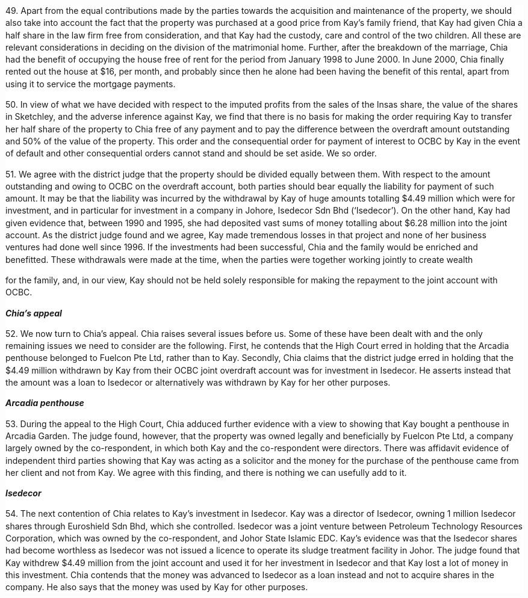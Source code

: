 49\. Apart from the equal contributions made by the parties towards the acquisition and maintenance of the property, we should also take into account the fact that the property was purchased at a good price from Kay’s family friend, that Kay had given Chia a half share in the law firm free from consideration, and that Kay had the custody, care and control of the two children. All these are relevant considerations in deciding on the division of the matrimonial home. Further, after the breakdown of the marriage, Chia had the benefit of occupying the house free of rent for the period from January 1998 to June 2000. In June 2000, Chia finally rented out the house at $16, per month, and probably since then he alone had been having the benefit of this rental, apart from using it to service the mortgage payments. 

50\. In view of what we have decided with respect to the imputed profits from the sales of the Insas share, the value of the shares in Sketchley, and the adverse inference against Kay, we find that there is no basis for making the order requiring Kay to transfer her half share of the property to Chia free of any payment and to pay the difference between the overdraft amount outstanding and 50% of the value of the property. This order and the consequential order for payment of interest to OCBC by Kay in the event of default and other consequential orders cannot stand and should be set aside. We so order. 

51\. We agree with the district judge that the property should be divided equally between them. With respect to the amount outstanding and owing to OCBC on the overdraft account, both parties should bear equally the liability for payment of such amount. It may be that the liability was incurred by the withdrawal by Kay of huge amounts totalling $4.49 million which were for investment, and in particular for investment in a company in Johore, Isedecor Sdn Bhd (‘Isedecor’). On the other hand, Kay had given evidence that, between 1990 and 1995, she had deposited vast sums of money totalling about $6.28 million into the joint account. As the district judge found and we agree, Kay made tremendous losses in that project and none of her business ventures had done well since 1996. If the investments had been successful, Chia and the family would be enriched and benefitted. These withdrawals were made at the time, when the parties were together working jointly to create wealth 


for the family, and, in our view, Kay should not be held solely responsible for making the repayment to the joint account with OCBC. 

**_Chia’s appeal_** 

52\. We now turn to Chia’s appeal. Chia raises several issues before us. Some of these have been dealt with and the only remaining issues we need to consider are the following. First, he contends that the High Court erred in holding that the Arcadia penthouse belonged to Fuelcon Pte Ltd, rather than to Kay. Secondly, Chia claims that the district judge erred in holding that the $4.49 million withdrawn by Kay from their OCBC joint overdraft account was for investment in Isedecor. He asserts instead that the amount was a loan to Isedecor or alternatively was withdrawn by Kay for her other purposes. 

**_Arcadia penthouse_** 

53\. During the appeal to the High Court, Chia adduced further evidence with a view to showing that Kay bought a penthouse in Arcadia Garden. The judge found, however, that the property was owned legally and beneficially by Fuelcon Pte Ltd, a company largely owned by the co-respondent, in which both Kay and the co-respondent were directors. There was affidavit evidence of independent third parties showing that Kay was acting as a solicitor and the money for the purchase of the penthouse came from her client and not from Kay. We agree with this finding, and there is nothing we can usefully add to it. 

**_Isedecor_** 

54\. The next contention of Chia relates to Kay’s investment in Isedecor. Kay was a director of Isedecor, owning 1 million Isedecor shares through Euroshield Sdn Bhd, which she controlled. Isedecor was a joint venture between Petroleum Technology Resources Corporation, which was owned by the co-respondent, and Johor State Islamic EDC. Kay’s evidence was that the Isedecor shares had become worthless as Isedecor was not issued a licence to operate its sludge treatment facility in Johor. The judge found that Kay withdrew $4.49 million from the joint account and used it for her investment in Isedecor and that Kay lost a lot of money in this investment. Chia contends that the money was advanced to Isedecor as a loan instead and not to acquire shares in the company. He also says that the money was used by Kay for other purposes. 
